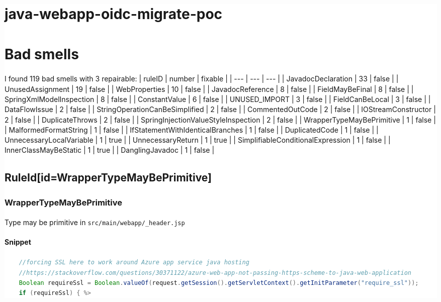 # java-webapp-oidc-migrate-poc 
 
# Bad smells
I found 119 bad smells with 3 repairable:
| ruleID | number | fixable |
| --- | --- | --- |
| JavadocDeclaration | 33 | false |
| UnusedAssignment | 19 | false |
| WebProperties | 10 | false |
| JavadocReference | 8 | false |
| FieldMayBeFinal | 8 | false |
| SpringXmlModelInspection | 8 | false |
| ConstantValue | 6 | false |
| UNUSED_IMPORT | 3 | false |
| FieldCanBeLocal | 3 | false |
| DataFlowIssue | 2 | false |
| StringOperationCanBeSimplified | 2 | false |
| CommentedOutCode | 2 | false |
| IOStreamConstructor | 2 | false |
| DuplicateThrows | 2 | false |
| SpringInjectionValueStyleInspection | 2 | false |
| WrapperTypeMayBePrimitive | 1 | false |
| MalformedFormatString | 1 | false |
| IfStatementWithIdenticalBranches | 1 | false |
| DuplicatedCode | 1 | false |
| UnnecessaryLocalVariable | 1 | true |
| UnnecessaryReturn | 1 | true |
| SimplifiableConditionalExpression | 1 | false |
| InnerClassMayBeStatic | 1 | true |
| DanglingJavadoc | 1 | false |
## RuleId[id=WrapperTypeMayBePrimitive]
### WrapperTypeMayBePrimitive
Type may be primitive
in `src/main/webapp/_header.jsp`
#### Snippet
```java
	//forcing SSL here to work around Azure app service java hosting
	//https://stackoverflow.com/questions/30371122/azure-web-app-not-passing-https-scheme-to-java-web-application
	Boolean requireSsl = Boolean.valueOf(request.getSession().getServletContext().getInitParameter("require_ssl"));
	if (requireSsl) { %>
```